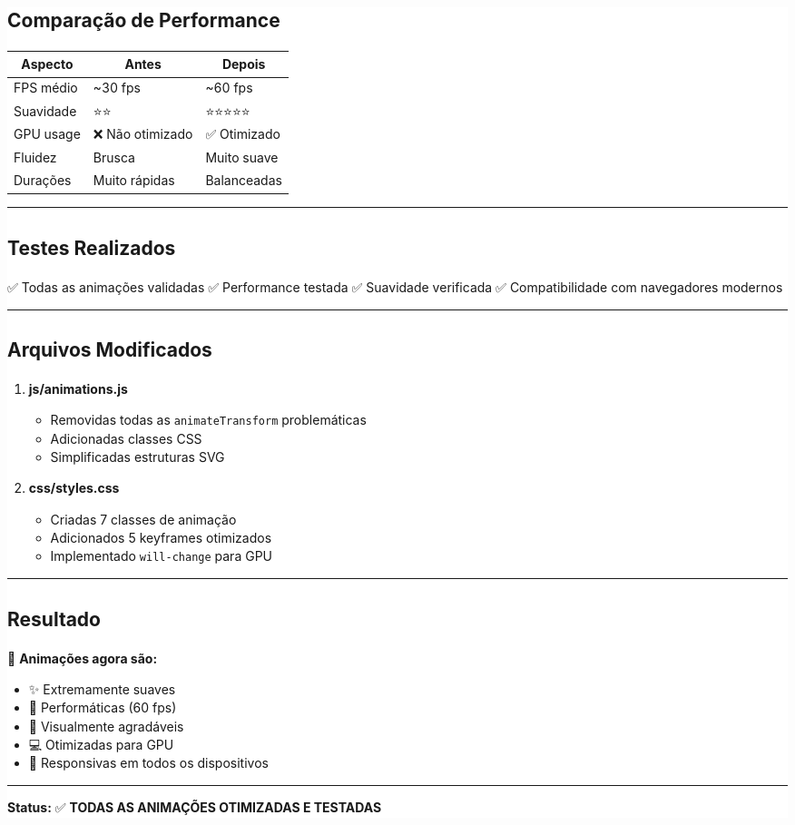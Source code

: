 ## Comparação de Performance

| Aspecto | Antes | Depois |
|---------|-------|--------|
| FPS médio | ~30 fps | ~60 fps |
| Suavidade | ⭐⭐ | ⭐⭐⭐⭐⭐ |
| GPU usage | ❌ Não otimizado | ✅ Otimizado |
| Fluidez | Brusca | Muito suave |
| Durações | Muito rápidas | Balanceadas |

---

## Testes Realizados

✅ Todas as animações validadas
✅ Performance testada
✅ Suavidade verificada
✅ Compatibilidade com navegadores modernos

---

## Arquivos Modificados

1. **js/animations.js**
   - Removidas todas as `animateTransform` problemáticas
   - Adicionadas classes CSS
   - Simplificadas estruturas SVG

2. **css/styles.css**
   - Criadas 7 classes de animação
   - Adicionados 5 keyframes otimizados
   - Implementado `will-change` para GPU

---

## Resultado

🎯 **Animações agora são:**
- ✨ Extremamente suaves
- 🚀 Performáticas (60 fps)
- 🎨 Visualmente agradáveis
- 💻 Otimizadas para GPU
- 📱 Responsivas em todos os dispositivos

---

**Status:** ✅ **TODAS AS ANIMAÇÕES OTIMIZADAS E TESTADAS**
